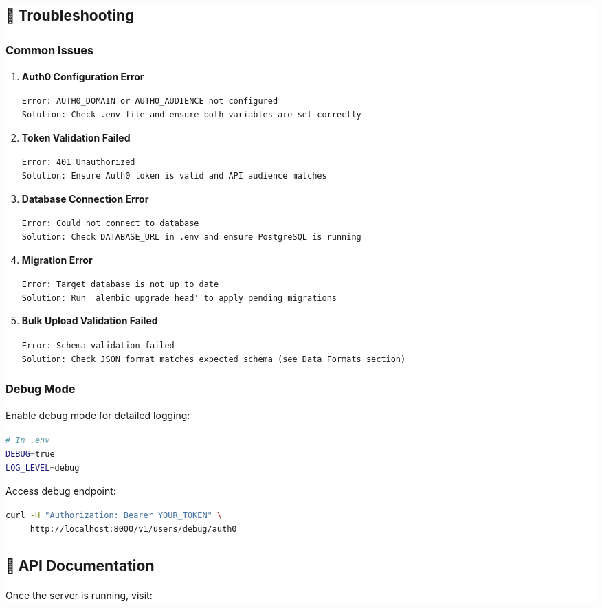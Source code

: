 ## 🚨 Troubleshooting

### Common Issues

1. **Auth0 Configuration Error**

   ```
   Error: AUTH0_DOMAIN or AUTH0_AUDIENCE not configured
   Solution: Check .env file and ensure both variables are set correctly
   ```

2. **Token Validation Failed**

   ```
   Error: 401 Unauthorized
   Solution: Ensure Auth0 token is valid and API audience matches
   ```

3. **Database Connection Error**

   ```
   Error: Could not connect to database
   Solution: Check DATABASE_URL in .env and ensure PostgreSQL is running
   ```

4. **Migration Error**

   ```
   Error: Target database is not up to date
   Solution: Run 'alembic upgrade head' to apply pending migrations
   ```

5. **Bulk Upload Validation Failed**
   ```
   Error: Schema validation failed
   Solution: Check JSON format matches expected schema (see Data Formats section)
   ```

### Debug Mode

Enable debug mode for detailed logging:

```bash
# In .env
DEBUG=true
LOG_LEVEL=debug
```

Access debug endpoint:

```bash
curl -H "Authorization: Bearer YOUR_TOKEN" \
     http://localhost:8000/v1/users/debug/auth0
```

## 📝 API Documentation

Once the server is running, visit:
